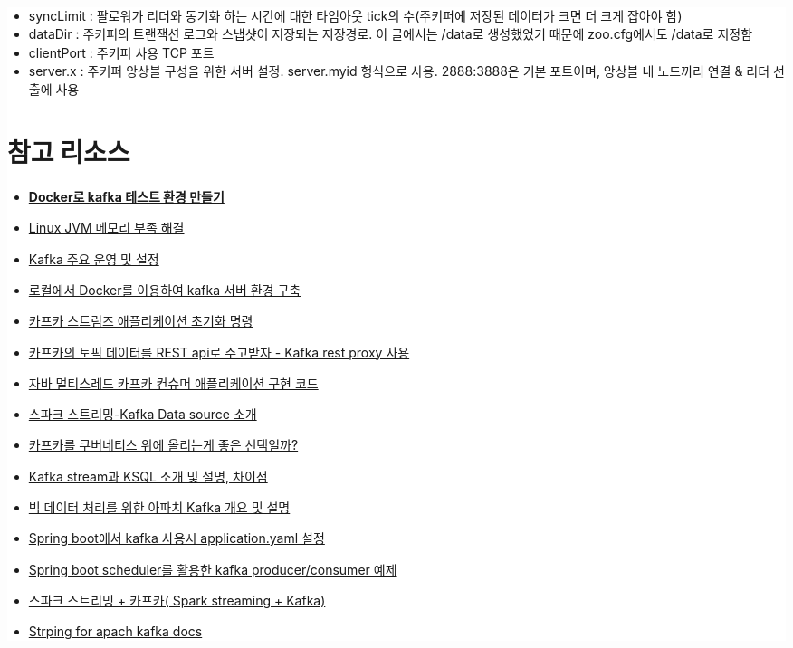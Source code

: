   - syncLimit : 팔로워가 리더와 동기화 하는 시간에 대한 타임아웃 tick의 수(주키퍼에 저장된 데이터가 크면 더 크게 잡아야 함)
  - dataDir : 주키퍼의 트랜잭션 로그와 스냅샷이 저장되는 저장경로. 이 글에서는 /data로 생성했었기 때문에 zoo.cfg에서도 /data로 지정함
  - clientPort : 주키퍼 사용 TCP 포트
  - server.x : 주키퍼 앙상블 구성을 위한 서버 설정. server.myid 형식으로 사용. 2888:3888은 기본 포트이며, 앙상블 내 노드끼리 연결 & 리더 선출에 사용

# 참고 리소스
* **[Docker로 kafka 테스트 환경 만들기](https://www.joinc.co.kr/w/man/12/Kafka/docker)**
* [Linux JVM 메모리 부족 해결](https://gre-eny.tistory.com/177)
* [Kafka 주요 운영 및 설정](https://getto215.github.io/kafka-architecture-2/)
* [로컬에서 Docker를 이용하여 kafka 서버 환경 구축](https://jobc.tistory.com/213)
* [카프카 스트림즈 애플리케이션 초기화 명령](https://blog.voidmainvoid.net/416?category=698302)
* [카프카의 토픽 데이터를 REST api로 주고받자 - Kafka rest proxy 사용](https://blog.voidmainvoid.net/345?category=698302)
* [자바 멀티스레드 카프카 컨슈머 애플리케이션 구현 코드](https://blog.voidmainvoid.net/339?category=698302)
* [스파크 스트리밍-Kafka Data source 소개](https://blog.voidmainvoid.net/290?category=698302)
* [카프카를 쿠버네티스 위에 올리는게 좋은 선택일까?](https://blog.voidmainvoid.net/280?category=698302)
* [Kafka stream과 KSQL 소개 및 설명, 차이점](https://blog.voidmainvoid.net/266?category=698302)
* [빅 데이터 처리를 위한 아파치 Kafka 개요 및 설명](https://blog.voidmainvoid.net/179?category=698302)
* [Spring boot에서 kafka 사용시 application.yaml 설정](https://blog.voidmainvoid.net/169?category=698302)
* [Spring boot scheduler를 활용한 kafka producer/consumer 예제](https://blog.voidmainvoid.net/168?category=698302)
* [스파크 스트리밍 + 카프카( Spark streaming + Kafka)](https://tommypagy.tistory.com/155)

* [Strping for apach kafka docs](https://docs.spring.io/spring-kafka/reference/html/#preface)
